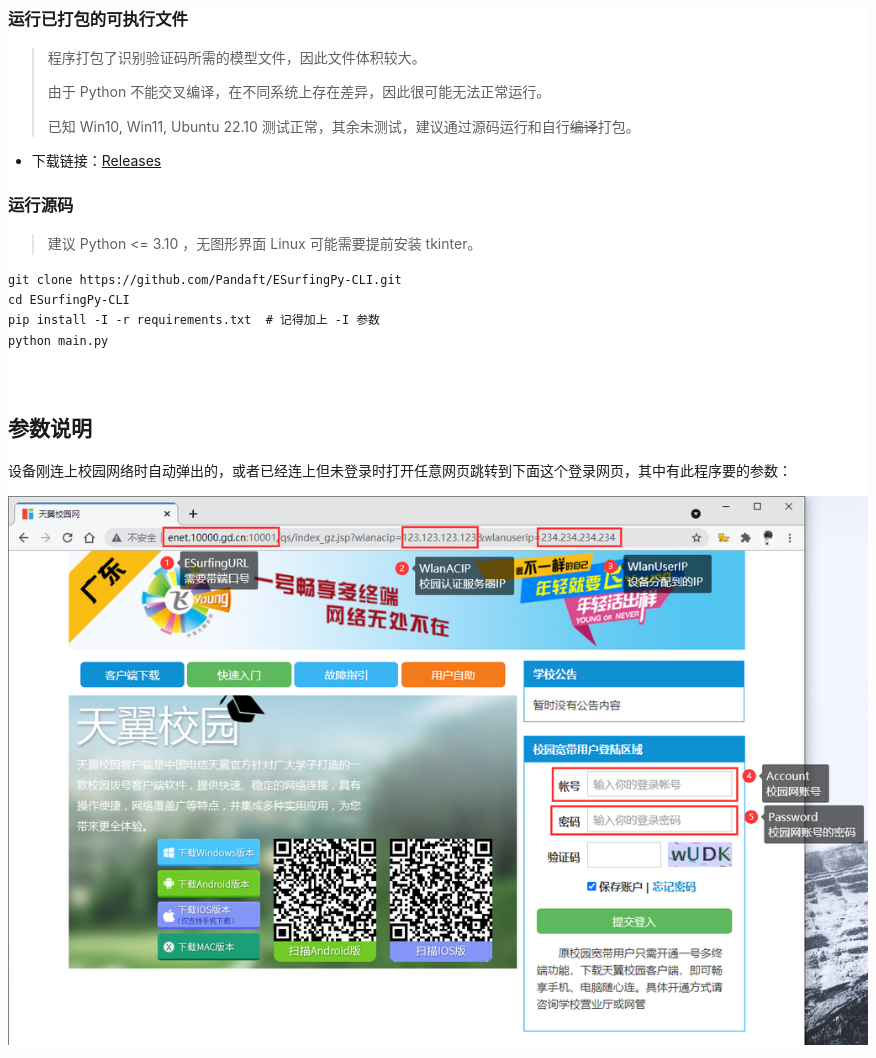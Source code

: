 ### 运行已打包的可执行文件

> 程序打包了识别验证码所需的模型文件，因此文件体积较大。
>
> 由于 Python 不能交叉编译，在不同系统上存在差异，因此很可能无法正常运行。
>
> 已知 Win10, Win11, Ubuntu 22.10 测试正常，其余未测试，建议通过源码运行和自行~~编译~~打包。

- 下载链接：[Releases](https://github.com/Pandaft/ESurfingPy-CLI/releases)

### 运行源码

> 建议 Python <= 3.10 ，无图形界面 Linux 可能需要提前安装 tkinter。

```shell
git clone https://github.com/Pandaft/ESurfingPy-CLI.git
cd ESurfingPy-CLI
pip install -I -r requirements.txt  # 记得加上 -I 参数  
python main.py
```

<br />

## 参数说明

设备刚连上校园网络时自动弹出的，或者已经连上但未登录时打开任意网页跳转到下面这个登录网页，其中有此程序要的参数：

![./docs/images/2.png](./docs/images/2.png)
